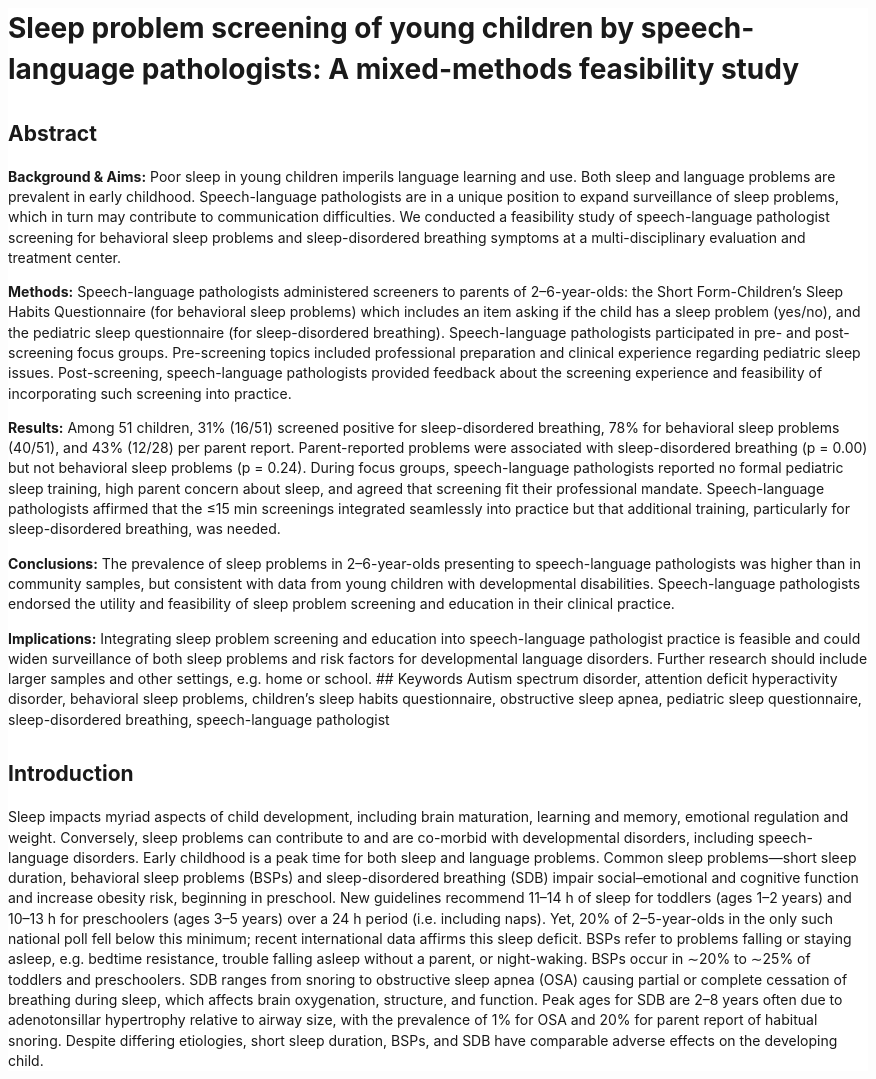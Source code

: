 # Sleep problem screening of young children by speech-language pathologists: A mixed-methods feasibility study

## Abstract

**Background & Aims:** Poor sleep in young children imperils language learning and use. Both sleep and language problems are prevalent in early childhood. Speech-language pathologists are in a unique position to expand surveillance of sleep problems, which in turn may contribute to communication difficulties. We conducted a feasibility study of speech-language pathologist screening for behavioral sleep problems and sleep-disordered breathing symptoms at a multi-disciplinary evaluation and treatment center.

**Methods:** Speech-language pathologists administered screeners to parents of 2–6-year-olds: the Short Form-Children’s Sleep Habits Questionnaire (for behavioral sleep problems) which includes an item asking if the child has a sleep problem (yes/no), and the pediatric sleep questionnaire (for sleep-disordered breathing). Speech-language pathologists participated in pre- and post-screening focus groups. Pre-screening topics included professional preparation and clinical experience regarding pediatric sleep issues. Post-screening, speech-language pathologists provided feedback about the screening experience and feasibility of incorporating such screening into practice.

**Results:** Among 51 children, 31% (16/51) screened positive for sleep-disordered breathing, 78% for behavioral sleep problems (40/51), and 43% (12/28) per parent report. Parent-reported problems were associated with sleep-disordered breathing (p = 0.00) but not behavioral sleep problems (p = 0.24). During focus groups, speech-language pathologists reported no formal pediatric sleep training, high parent concern about sleep, and agreed that screening fit their professional mandate. Speech-language pathologists affirmed that the ≤15 min screenings integrated seamlessly into practice but that additional training, particularly for sleep-disordered breathing, was needed.

**Conclusions:** The prevalence of sleep problems in 2–6-year-olds presenting to speech-language pathologists was higher than in community samples, but consistent with data from young children with developmental disabilities. Speech-language pathologists endorsed the utility and feasibility of sleep problem screening and education in their clinical practice.

**Implications:** Integrating sleep problem screening and education into speech-language pathologist practice is feasible and could widen surveillance of both sleep problems and risk factors for developmental language disorders. Further research should include larger samples and other settings, e.g. home or school. ## Keywords
Autism spectrum disorder, attention deficit hyperactivity disorder, behavioral sleep problems, children’s sleep habits questionnaire, obstructive sleep apnea, pediatric sleep questionnaire, sleep-disordered breathing, speech-language pathologist

## Introduction
Sleep impacts myriad aspects of child development, including brain maturation, learning and memory, emotional regulation and weight. Conversely, sleep problems can contribute to and are co-morbid with developmental disorders, including speech-language disorders. Early childhood is a peak time for both sleep and language problems. Common sleep problems—short sleep duration, behavioral sleep problems (BSPs) and sleep-disordered breathing (SDB) impair social–emotional and cognitive function and increase obesity risk, beginning in preschool. New guidelines recommend 11–14 h of sleep for toddlers (ages 1–2 years) and 10–13 h for preschoolers (ages 3–5 years) over a 24 h period (i.e. including naps). Yet, 20% of 2–5-year-olds in the only such national poll fell below this minimum; recent international data affirms this sleep deficit. BSPs refer to problems falling or staying asleep, e.g. bedtime resistance, trouble falling asleep without a parent, or night-waking. BSPs occur in ∼20% to ∼25% of toddlers and preschoolers. SDB ranges from snoring to obstructive sleep apnea (OSA) causing partial or complete cessation of breathing during sleep, which affects brain oxygenation, structure, and function. Peak ages for SDB are 2–8 years often due to adenotonsillar hypertrophy relative to airway size, with the prevalence of 1% for OSA and 20% for parent report of habitual snoring. Despite differing etiologies, short sleep duration, BSPs, and SDB have comparable adverse effects on the developing child.
